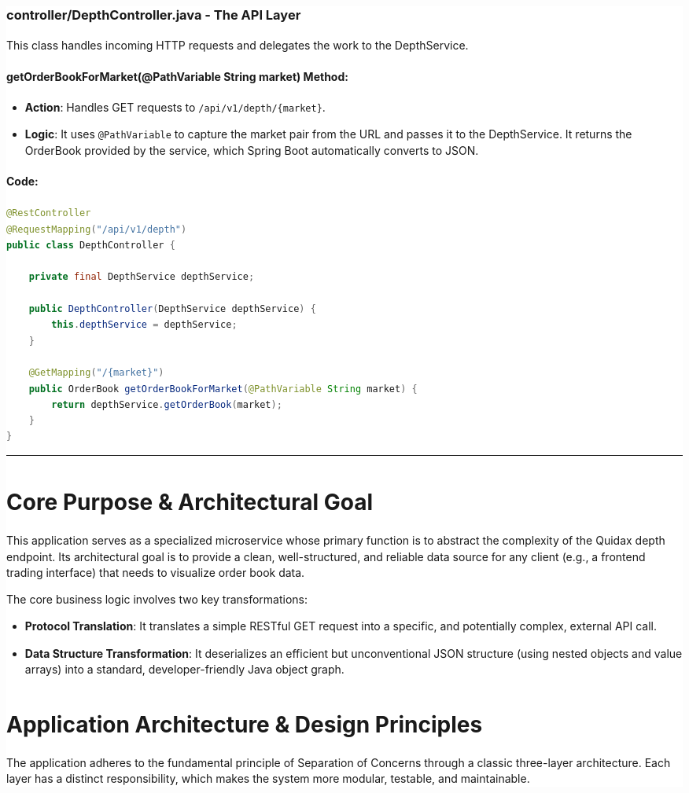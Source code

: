 ### controller/DepthController.java - The API Layer

This class handles incoming HTTP requests and delegates the work to the DepthService.

#### getOrderBookForMarket(@PathVariable String market) Method:

- **Action**: Handles GET requests to `/api/v1/depth/{market}`.

- **Logic**: It uses `@PathVariable` to capture the market pair from the URL and passes it to the DepthService. It returns the OrderBook provided by the service, which Spring Boot automatically converts to JSON.

#### Code:

```java
@RestController
@RequestMapping("/api/v1/depth")
public class DepthController {

    private final DepthService depthService;

    public DepthController(DepthService depthService) {
        this.depthService = depthService;
    }

    @GetMapping("/{market}")
    public OrderBook getOrderBookForMarket(@PathVariable String market) {
        return depthService.getOrderBook(market);
    }
}
```

----------------------------------------------------------------------

# Core Purpose & Architectural Goal

This application serves as a specialized microservice whose primary function is to abstract the complexity of the Quidax depth endpoint. Its architectural goal is to provide a clean, well-structured, and reliable data source for any client (e.g., a frontend trading interface) that needs to visualize order book data.

The core business logic involves two key transformations:

- **Protocol Translation**: It translates a simple RESTful GET request into a specific, and potentially complex, external API call.

- **Data Structure Transformation**: It deserializes an efficient but unconventional JSON structure (using nested objects and value arrays) into a standard, developer-friendly Java object graph.

# Application Architecture & Design Principles

The application adheres to the fundamental principle of Separation of Concerns through a classic three-layer architecture. Each layer has a distinct responsibility, which makes the system more modular, testable, and maintainable.
